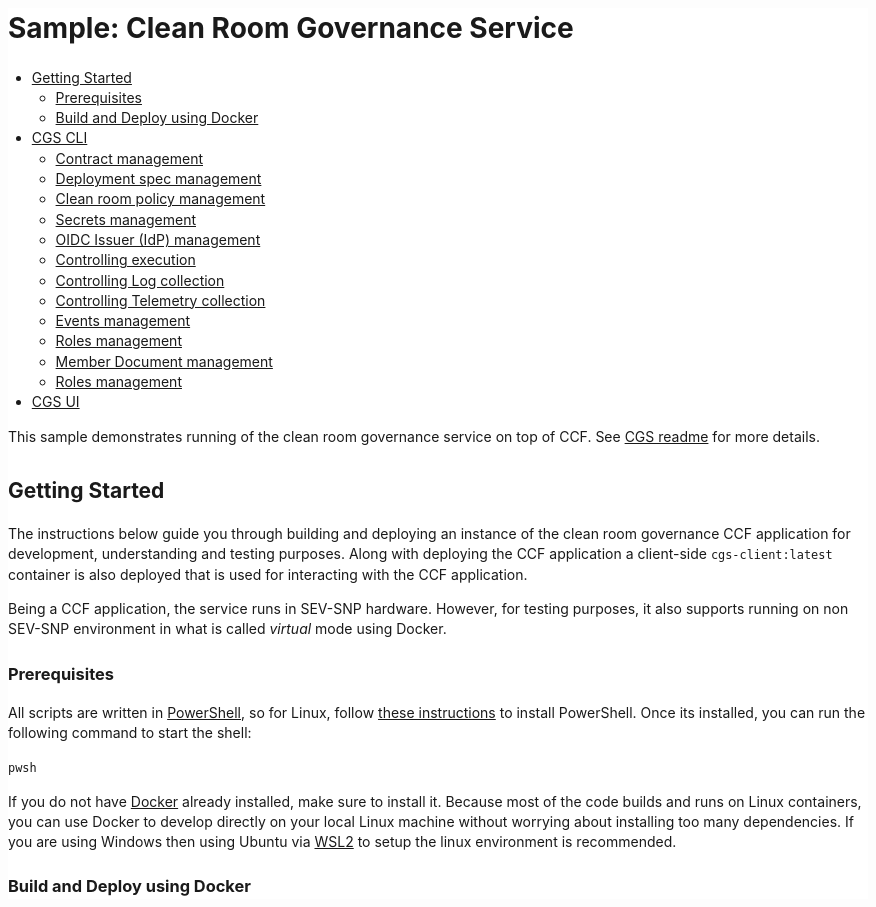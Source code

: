 # Sample: Clean Room Governance Service

- [Getting Started](#getting-started)
  - [Prerequisites](#prerequisites)
  - [Build and Deploy using Docker](#build-and-deploy-using-docker)
- [CGS CLI](#cgs-cli)
  - [Contract management](#contract-management)
  - [Deployment spec management](#deployment-spec-management)
  - [Clean room policy management](#clean-room-policy-management)
  - [Secrets management](#secrets-management)
  - [OIDC Issuer (IdP) management](#oidc-issuer-idp-management)
  - [Controlling execution](#controlling-execution)
  - [Controlling Log collection](#controlling-log-collection)
  - [Controlling Telemetry collection](#controlling-telemetry-collection)
  - [Events management](#events-management)
  - [Roles management](#roles-management)
  - [Member Document management](#member-document-management)
  - [Roles management](#roles-management-1)
- [CGS UI](#cgs-ui)

This sample demonstrates running of the clean room governance service on top of CCF. See [CGS readme](../../src/governance/README.md) for more details.

## Getting Started

The instructions below guide you through building and deploying an instance of the clean room governance CCF application for development, understanding and testing purposes. Along with deploying the CCF application a client-side `cgs-client:latest` container is also deployed that is used for interacting with the CCF application.

Being a CCF application, the service runs in SEV-SNP hardware. However, for testing purposes, it also supports running on non SEV-SNP environment in what is called *virtual* mode using Docker.

### Prerequisites
All scripts are written in
[PowerShell](https://docs.microsoft.com/en-us/powershell/scripting/overview),
so for Linux, follow [these
instructions](https://docs.microsoft.com/en-us/powershell/scripting/install/installing-powershell-core-on-linux)
to install PowerShell. Once its installed, you can run the following command to start the shell:
```sh
pwsh
```

If you do not have [Docker](https://www.docker.com/products/docker-desktop) already installed, make
sure to install it. Because most of the code builds and runs on Linux containers, you can use Docker
to develop directly on your local Linux machine without worrying about installing too
many dependencies. If you are using Windows then using Ubuntu via [WSL2](https://learn.microsoft.com/en-us/windows/wsl/install) to setup the linux environment is recommended.

### Build and Deploy using Docker
